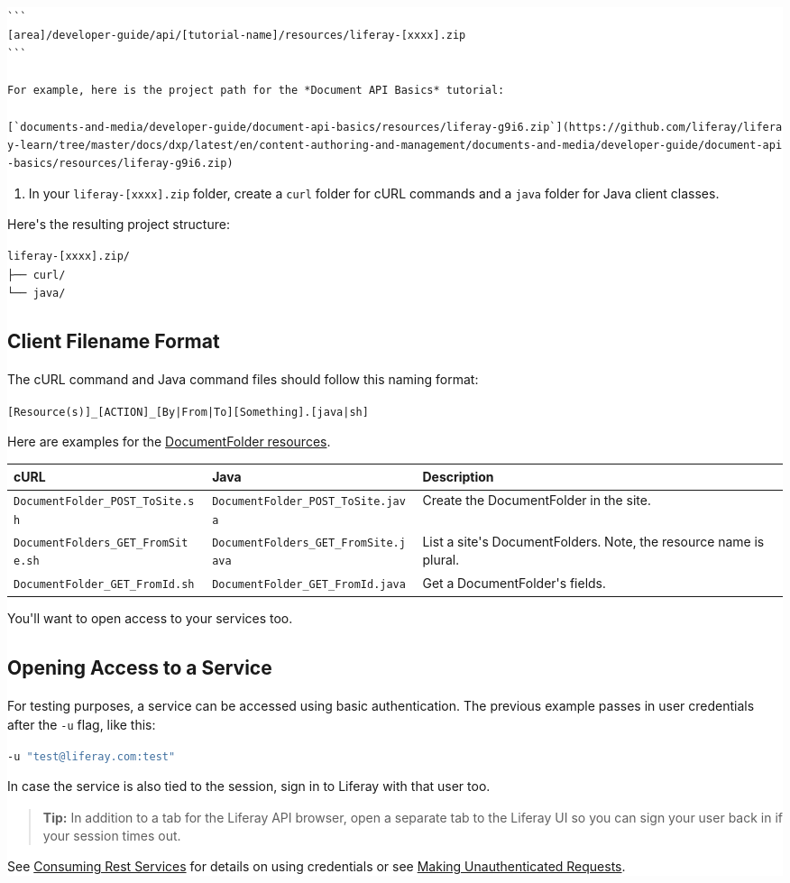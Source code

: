     ``` 
    [area]/developer-guide/api/[tutorial-name]/resources/liferay-[xxxx].zip
    ```

    For example, here is the project path for the *Document API Basics* tutorial:

    [`documents-and-media/developer-guide/document-api-basics/resources/liferay-g9i6.zip`](https://github.com/liferay/liferay-learn/tree/master/docs/dxp/latest/en/content-authoring-and-management/documents-and-media/developer-guide/document-api-basics/resources/liferay-g9i6.zip)

1. In your `liferay-[xxxx].zip` folder, create a `curl` folder for cURL commands and a `java` folder for Java client classes.

Here's the resulting project structure:

```
liferay-[xxxx].zip/
├── curl/
└── java/
```

## Client Filename Format 

The cURL command and Java command files should follow this naming format:

```
[Resource(s)]_[ACTION]_[By|From|To][Something].[java|sh]
```

Here are examples for the [DocumentFolder resources](https://github.com/liferay/liferay-learn/tree/master/docs/dxp/latest/en/content-authoring-and-management/documents-and-media/developer-guide/document-api-basics/resources/liferay-g9i6.zip/curl).

| cURL | Java | Description |
| :--- | :--- | :---------- |
| `DocumentFolder_POST_ToSite.sh` | `DocumentFolder_POST_ToSite.java` | Create the DocumentFolder in the site. |
| `DocumentFolders_GET_FromSite.sh` | `DocumentFolders_GET_FromSite.java` | List a site's DocumentFolders. Note, the resource name is plural. |
| `DocumentFolder_GET_FromId.sh` | `DocumentFolder_GET_FromId.java` | Get a DocumentFolder's fields. |

You'll want to open access to your services too.

## Opening Access to a Service 

For testing purposes, a service can be accessed using basic authentication. The previous example passes in user credentials after the `-u` flag, like this:

```bash
-u "test@liferay.com:test"
```

In case the service is also tied to the session, sign in to Liferay with that user too.

> **Tip:** In addition to a tab for the Liferay API browser, open a separate tab to the Liferay UI so you can sign your user back in if your session times out.

See [Consuming Rest Services](https://learn.liferay.com/dxp/latest/en/headless-delivery/consuming-apis/consuming-rest-services.html#make-the-service-call-using-credentials-with-access-to-the-data) for details on using credentials or see [Making Unauthenticated Requests](https://learn.liferay.com/dxp/latest/en/headless-delivery/consuming-apis/making-unauthenticated-requests.html).
